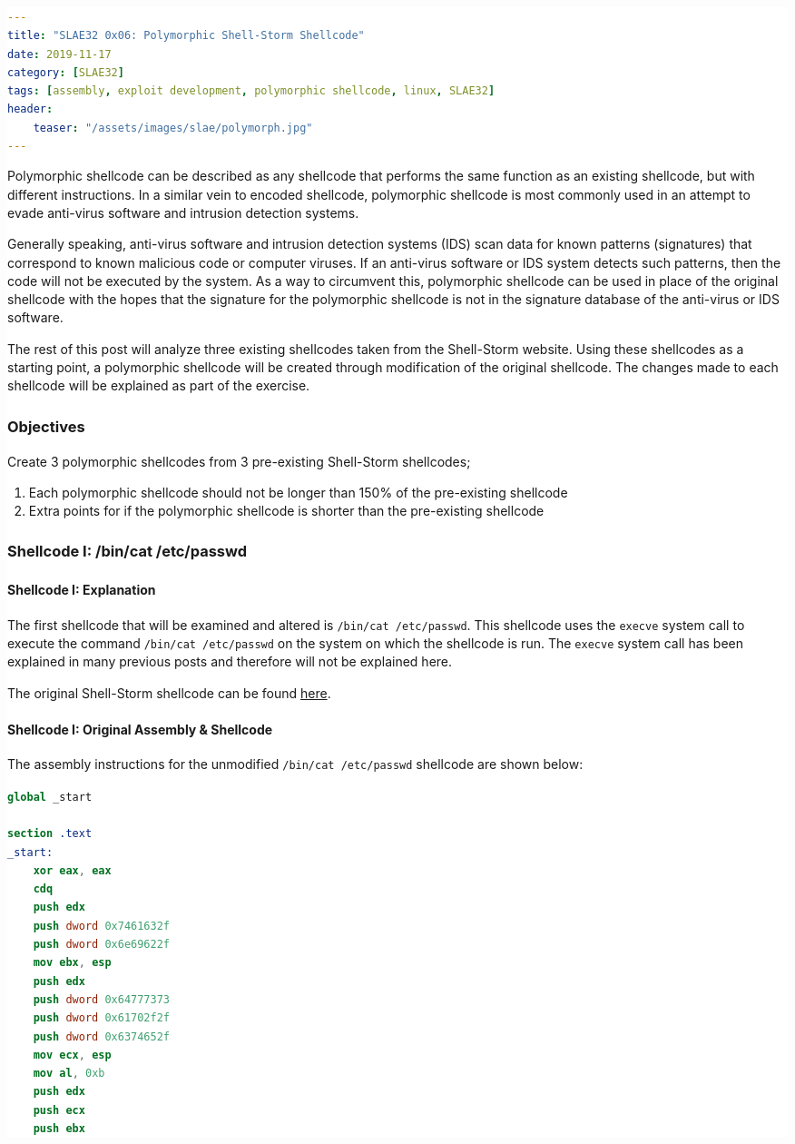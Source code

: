 ```yaml
---
title: "SLAE32 0x06: Polymorphic Shell-Storm Shellcode"
date: 2019-11-17
category: [SLAE32]
tags: [assembly, exploit development, polymorphic shellcode, linux, SLAE32]
header:
    teaser: "/assets/images/slae/polymorph.jpg"
---
```

Polymorphic shellcode can be described as any shellcode that performs the same function as an existing shellcode, but with different instructions. In a similar vein to encoded shellcode, polymorphic shellcode is most commonly used in an attempt to evade anti-virus software and intrusion detection systems.

Generally speaking, anti-virus software and intrusion detection systems (IDS) scan data for known patterns (signatures) that correspond to known malicious code or computer viruses. If an anti-virus software or IDS system detects such patterns, then the code will not be executed by the system. As a way to circumvent this, polymorphic shellcode can be used in place of the original shellcode with the hopes that the signature for the polymorphic shellcode is not in the signature database of the anti-virus or IDS software. 

The rest of this post will analyze three existing shellcodes taken from the Shell-Storm website. Using these shellcodes as a starting point, a polymorphic shellcode will be created through modification of the original shellcode. The changes made to each shellcode will be explained as part of the exercise.

### Objectives
Create 3 polymorphic shellcodes from 3 pre-existing Shell-Storm shellcodes;
1. Each polymorphic shellcode should not be longer than 150% of the pre-existing shellcode
2. Extra points for if the polymorphic shellcode is shorter than the pre-existing shellcode

### Shellcode I: /bin/cat /etc/passwd
#### Shellcode I: Explanation
The first shellcode that will be examined and altered is `/bin/cat /etc/passwd`. This shellcode uses the `execve` system call to execute the command `/bin/cat /etc/passwd` on the system on which the shellcode is run. The `execve` system call has been explained in many previous posts and therefore will not be explained here.

The original Shell-Storm shellcode can be found [here](http://shell-storm.org/shellcode/files/shellcode-571.php).

#### Shellcode I: Original Assembly & Shellcode
The assembly instructions for the unmodified `/bin/cat /etc/passwd` shellcode are shown below:

```nasm
global _start

section .text
_start:
    xor eax, eax 
    cdq 
    push edx 
    push dword 0x7461632f
    push dword 0x6e69622f
    mov ebx, esp 
    push edx 
    push dword 0x64777373
    push dword 0x61702f2f
    push dword 0x6374652f
    mov ecx, esp 
    mov al, 0xb 
    push edx 
    push ecx 
    push ebx 
```